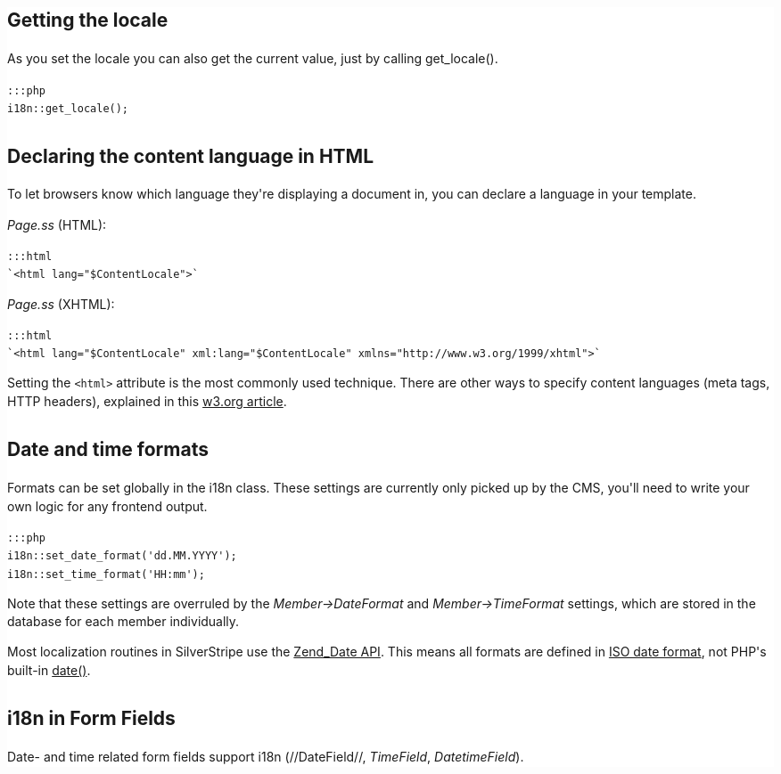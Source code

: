 ## Getting the locale

As you set the locale you can also get the current value, just by calling get_locale().

	:::php
	i18n::get_locale();


## Declaring the content language in HTML

To let browsers know which language they're displaying a document in, you can declare a language in your template. 

*Page.ss* (HTML):

	:::html
	`<html lang="$ContentLocale">`


*Page.ss* (XHTML):

	:::html
	`<html lang="$ContentLocale" xml:lang="$ContentLocale" xmlns="http://www.w3.org/1999/xhtml">`


Setting the `<html>` attribute is the most commonly used technique. There are other ways to specify content languages
(meta tags, HTTP headers), explained in this [w3.org article](http://www.w3.org/International/tutorials/language-decl/).


## Date and time formats

Formats can be set globally in the i18n class. These settings are currently only picked up by the CMS, you'll need 
to write your own logic for any frontend output.

	:::php
	i18n::set_date_format('dd.MM.YYYY');
	i18n::set_time_format('HH:mm');


Note that these settings are overruled by the *Member->DateFormat* and *Member->TimeFormat* settings, which are stored
in the database for each member individually.

Most localization routines in SilverStripe use the [Zend_Date API](http://framework.zend.com/manual/en/zend.date.html).
This means all formats are defined in  [ISO date
format](http://framework.zend.com/manual/en/zend.date.constants.html#zend.date.constants.selfdefinedformats), not PHP's
built-in [date()](http://nz.php.net/manual/en/function.date.php).

## i18n in Form Fields

Date- and time related form fields support i18n (//DateField//, *TimeField*, *DatetimeField*).
